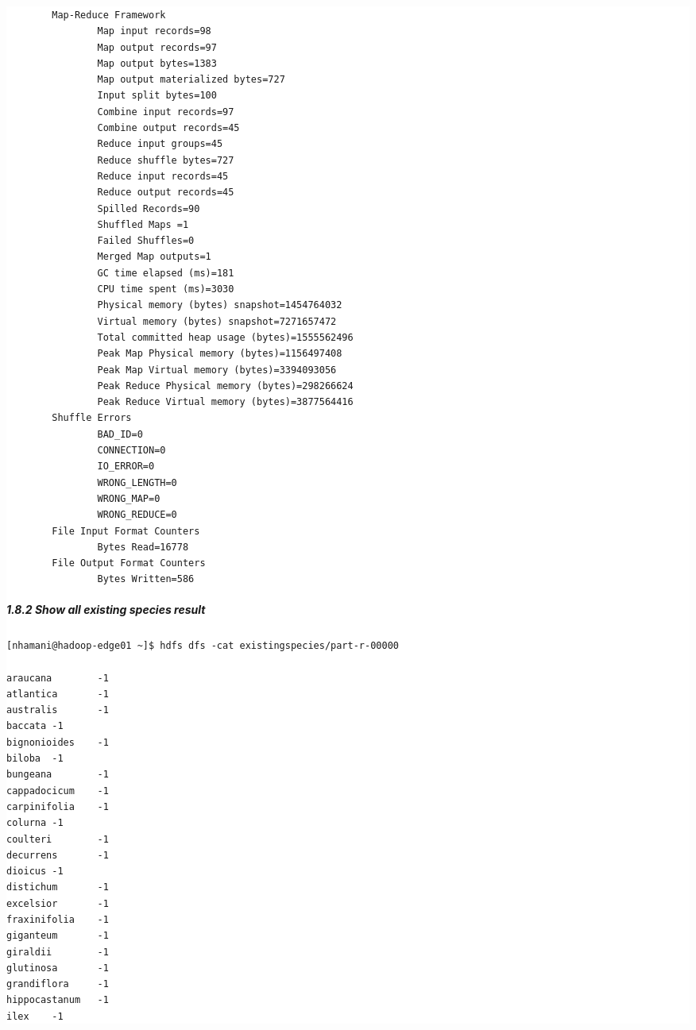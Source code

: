             Map-Reduce Framework
                    Map input records=98
                    Map output records=97
                    Map output bytes=1383
                    Map output materialized bytes=727
                    Input split bytes=100
                    Combine input records=97
                    Combine output records=45
                    Reduce input groups=45
                    Reduce shuffle bytes=727
                    Reduce input records=45
                    Reduce output records=45
                    Spilled Records=90
                    Shuffled Maps =1
                    Failed Shuffles=0
                    Merged Map outputs=1
                    GC time elapsed (ms)=181
                    CPU time spent (ms)=3030
                    Physical memory (bytes) snapshot=1454764032
                    Virtual memory (bytes) snapshot=7271657472
                    Total committed heap usage (bytes)=1555562496
                    Peak Map Physical memory (bytes)=1156497408
                    Peak Map Virtual memory (bytes)=3394093056
                    Peak Reduce Physical memory (bytes)=298266624
                    Peak Reduce Virtual memory (bytes)=3877564416
            Shuffle Errors
                    BAD_ID=0
                    CONNECTION=0
                    IO_ERROR=0
                    WRONG_LENGTH=0
                    WRONG_MAP=0
                    WRONG_REDUCE=0
            File Input Format Counters
                    Bytes Read=16778
            File Output Format Counters
                    Bytes Written=586

                

#####  1.8.2 Show all existing species result
###
    [nhamani@hadoop-edge01 ~]$ hdfs dfs -cat existingspecies/part-r-00000  
    
    araucana        -1
    atlantica       -1
    australis       -1
    baccata -1
    bignonioides    -1
    biloba  -1
    bungeana        -1
    cappadocicum    -1
    carpinifolia    -1
    colurna -1
    coulteri        -1
    decurrens       -1
    dioicus -1
    distichum       -1
    excelsior       -1
    fraxinifolia    -1
    giganteum       -1
    giraldii        -1
    glutinosa       -1
    grandiflora     -1
    hippocastanum   -1
    ilex    -1